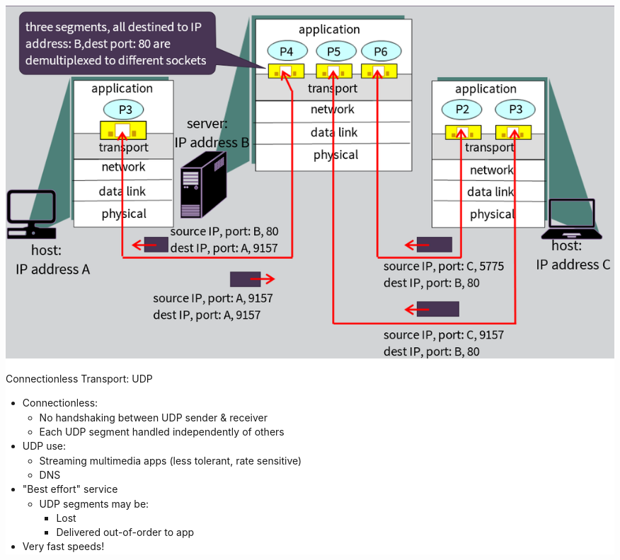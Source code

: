 ![demulti_example1](./images/week3/demulti_example1.png)

Connectionless Transport: UDP

- Connectionless:
  - No handshaking between UDP sender & receiver
  - Each UDP segment handled independently of others
- UDP use:
  - Streaming multimedia apps (less tolerant, rate sensitive)
  - DNS
- "Best effort" service
  - UDP segments may be:
    - Lost
    - Delivered out-of-order to app
- Very fast speeds!
